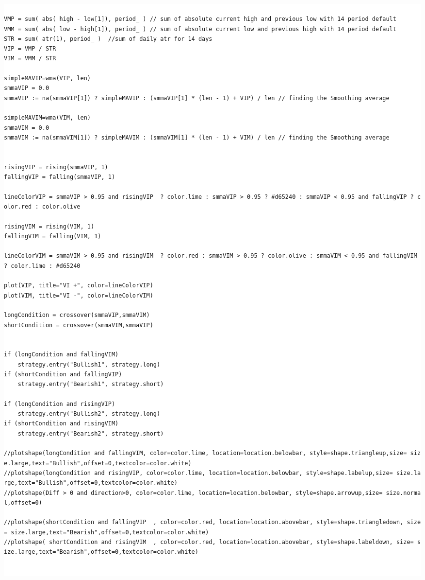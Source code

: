 ``` pinescript

VMP = sum( abs( high - low[1]), period_ ) // sum of absolute current high and previous low with 14 period default
VMM = sum( abs( low - high[1]), period_ ) // sum of absolute current low and previous high with 14 period default
STR = sum( atr(1), period_ )  //sum of daily atr for 14 days
VIP = VMP / STR
VIM = VMM / STR

simpleMAVIP=wma(VIP, len) 
smmaVIP = 0.0
smmaVIP := na(smmaVIP[1]) ? simpleMAVIP : (smmaVIP[1] * (len - 1) + VIP) / len // finding the Smoothing average 

simpleMAVIM=wma(VIM, len) 
smmaVIM = 0.0
smmaVIM := na(smmaVIM[1]) ? simpleMAVIM : (smmaVIM[1] * (len - 1) + VIM) / len // finding the Smoothing average 


risingVIP = rising(smmaVIP, 1)
fallingVIP = falling(smmaVIP, 1)

lineColorVIP = smmaVIP > 0.95 and risingVIP  ? color.lime : smmaVIP > 0.95 ? #d65240 : smmaVIP < 0.95 and fallingVIP ? color.red : color.olive

risingVIM = rising(VIM, 1)
fallingVIM = falling(VIM, 1)

lineColorVIM = smmaVIM > 0.95 and risingVIM  ? color.red : smmaVIM > 0.95 ? color.olive : smmaVIM < 0.95 and fallingVIM ? color.lime : #d65240

plot(VIP, title="VI +", color=lineColorVIP)
plot(VIM, title="VI -", color=lineColorVIM) 

longCondition = crossover(smmaVIP,smmaVIM)
shortCondition = crossover(smmaVIM,smmaVIP)


if (longCondition and fallingVIM)
    strategy.entry("Bullish1", strategy.long)
if (shortCondition and fallingVIP)
    strategy.entry("Bearish1", strategy.short)

if (longCondition and risingVIP)
    strategy.entry("Bullish2", strategy.long)
if (shortCondition and risingVIM)
    strategy.entry("Bearish2", strategy.short)
    
//plotshape(longCondition and fallingVIM, color=color.lime, location=location.belowbar, style=shape.triangleup,size= size.large,text="Bullish",offset=0,textcolor=color.white)
//plotshape(longCondition and risingVIP, color=color.lime, location=location.belowbar, style=shape.labelup,size= size.large,text="Bullish",offset=0,textcolor=color.white)
//plotshape(Diff > 0 and direction>0, color=color.lime, location=location.belowbar, style=shape.arrowup,size= size.normal,offset=0)
    
//plotshape(shortCondition and fallingVIP  , color=color.red, location=location.abovebar, style=shape.triangledown, size= size.large,text="Bearish",offset=0,textcolor=color.white)
//plotshape( shortCondition and risingVIM  , color=color.red, location=location.abovebar, style=shape.labeldown, size= size.large,text="Bearish",offset=0,textcolor=color.white)



```